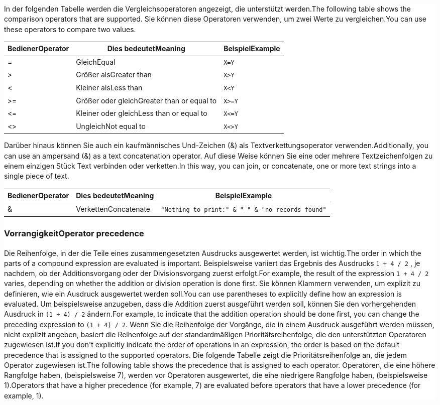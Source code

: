 <span data-ttu-id="e0cf2-129">In der folgenden Tabelle werden die Vergleichsoperatoren angezeigt, die unterstützt werden.</span><span class="sxs-lookup"><span data-stu-id="e0cf2-129">The following table shows the comparison operators that are supported.</span></span> <span data-ttu-id="e0cf2-130">Sie können diese Operatoren verwenden, um zwei Werte zu vergleichen.</span><span class="sxs-lookup"><span data-stu-id="e0cf2-130">You can use these operators to compare two values.</span></span>

| <span data-ttu-id="e0cf2-131">Bediener</span><span class="sxs-lookup"><span data-stu-id="e0cf2-131">Operator</span></span> | <span data-ttu-id="e0cf2-132">Dies bedeutet</span><span class="sxs-lookup"><span data-stu-id="e0cf2-132">Meaning</span></span>                  | <span data-ttu-id="e0cf2-133">Beispiel</span><span class="sxs-lookup"><span data-stu-id="e0cf2-133">Example</span></span>      |
|----------|--------------------------|--------------|
| =        | <span data-ttu-id="e0cf2-134">Gleich</span><span class="sxs-lookup"><span data-stu-id="e0cf2-134">Equal</span></span>                    | `X=Y`        |
| &gt;     | <span data-ttu-id="e0cf2-135">Größer als</span><span class="sxs-lookup"><span data-stu-id="e0cf2-135">Greater than</span></span>             | `X>Y`        |
| &lt;     | <span data-ttu-id="e0cf2-136">Kleiner als</span><span class="sxs-lookup"><span data-stu-id="e0cf2-136">Less than</span></span>                | `X<Y`        |
| &gt;=    | <span data-ttu-id="e0cf2-137">Größer oder gleich</span><span class="sxs-lookup"><span data-stu-id="e0cf2-137">Greater than or equal to</span></span> | `X>=Y`       |
| &lt;=    | <span data-ttu-id="e0cf2-138">Kleiner oder gleich</span><span class="sxs-lookup"><span data-stu-id="e0cf2-138">Less than or equal to</span></span>    | `X<=Y`       |
| &lt;&gt; | <span data-ttu-id="e0cf2-139">Ungleich</span><span class="sxs-lookup"><span data-stu-id="e0cf2-139">Not equal to</span></span>             | `X<>Y`       |

<span data-ttu-id="e0cf2-140">Darüber hinaus können Sie auch ein kaufmännisches Und-Zeichen (&) als Textverkettungsoperator verwenden.</span><span class="sxs-lookup"><span data-stu-id="e0cf2-140">Additionally, you can use an ampersand (&) as a text concatenation operator.</span></span> <span data-ttu-id="e0cf2-141">Auf diese Weise können Sie eine oder mehrere Textzeichenfolgen zu einem einzigen Stück Text verbinden oder verketten.</span><span class="sxs-lookup"><span data-stu-id="e0cf2-141">In this way, you can join, or concatenate, one or more text strings into a single piece of text.</span></span>

| <span data-ttu-id="e0cf2-142">Bediener</span><span class="sxs-lookup"><span data-stu-id="e0cf2-142">Operator</span></span> | <span data-ttu-id="e0cf2-143">Dies bedeutet</span><span class="sxs-lookup"><span data-stu-id="e0cf2-143">Meaning</span></span>     | <span data-ttu-id="e0cf2-144">Beispiel</span><span class="sxs-lookup"><span data-stu-id="e0cf2-144">Example</span></span>                                               |
|----------|-------------|-------------------------------------------------------|
| &        | <span data-ttu-id="e0cf2-145">Verketten</span><span class="sxs-lookup"><span data-stu-id="e0cf2-145">Concatenate</span></span> | `"Nothing to print:" & " " & "no records found"`      |

### <a name="operator-precedence"></a><span data-ttu-id="e0cf2-146">Vorrangigkeit</span><span class="sxs-lookup"><span data-stu-id="e0cf2-146">Operator precedence</span></span>

<span data-ttu-id="e0cf2-147">Die Reihenfolge, in der die Teile eines zusammengesetzten Ausdrucks ausgewertet werden, ist wichtig.</span><span class="sxs-lookup"><span data-stu-id="e0cf2-147">The order in which the parts of a compound expression are evaluated is important.</span></span> <span data-ttu-id="e0cf2-148">Beispielsweise variiert das Ergebnis des Ausdrucks `1 + 4 / 2` , je nachdem, ob der Additionsvorgang oder der Divisionsvorgang zuerst erfolgt.</span><span class="sxs-lookup"><span data-stu-id="e0cf2-148">For example, the result of the expression `1 + 4 / 2` varies, depending on whether the addition or division operation is done first.</span></span> <span data-ttu-id="e0cf2-149">Sie können Klammern verwenden, um explizit zu definieren, wie ein Ausdruck ausgewertet werden soll.</span><span class="sxs-lookup"><span data-stu-id="e0cf2-149">You can use parentheses to explicitly define how an expression is evaluated.</span></span> <span data-ttu-id="e0cf2-150">Um beispielsweise anzugeben, dass die Addition zuerst ausgeführt werden soll, können Sie den vorhergehenden Ausdruck in `(1 + 4) / 2` ändern.</span><span class="sxs-lookup"><span data-stu-id="e0cf2-150">For example, to indicate that the addition operation should be done first, you can change the preceding expression to `(1 + 4) / 2`.</span></span> <span data-ttu-id="e0cf2-151">Wenn Sie die Reihenfolge der Vorgänge, die in einem Ausdruck ausgeführt werden müssen, nicht explizit angeben, basiert die Reihenfolge auf der standardmäßigen Prioritätsreihenfolge, die den unterstützten Operatoren zugewiesen ist.</span><span class="sxs-lookup"><span data-stu-id="e0cf2-151">If you don't explicitly indicate the order of operations in an expression, the order is based on the default precedence that is assigned to the supported operators.</span></span> <span data-ttu-id="e0cf2-152">Die folgende Tabelle zeigt die Prioritätsreihenfolge an, die jedem Operator zugewiesen ist.</span><span class="sxs-lookup"><span data-stu-id="e0cf2-152">The following table shows the precedence that is assigned to each operator.</span></span> <span data-ttu-id="e0cf2-153">Operatoren, die eine höhere Rangfolge haben, (beispielsweise 7), werden vor Operatoren ausgewertet, die eine niedrigere Rangfolge haben, (beispielsweise 1).</span><span class="sxs-lookup"><span data-stu-id="e0cf2-153">Operators that have a higher precedence (for example, 7) are evaluated before operators that have a lower precedence (for example, 1).</span></span>
